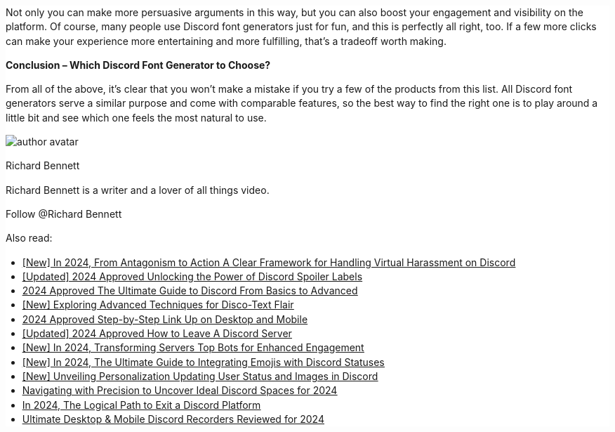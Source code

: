 Not only you can make more persuasive arguments in this way, but you can also boost your engagement and visibility on the platform. Of course, many people use Discord font generators just for fun, and this is perfectly all right, too. If a few more clicks can make your experience more entertaining and more fulfilling, that’s a tradeoff worth making.

**Conclusion – Which Discord Font Generator to Choose?**

From all of the above, it’s clear that you won’t make a mistake if you try a few of the products from this list. All Discord font generators serve a similar purpose and come with comparable features, so the best way to find the right one is to play around a little bit and see which one feels the most natural to use.

![author avatar](https://images.wondershare.com/filmora/article-images/richard-bennett.jpg)

Richard Bennett

Richard Bennett is a writer and a lover of all things video.

Follow @Richard Bennett

<ins class="adsbygoogle"
     style="display:block"
     data-ad-format="autorelaxed"
     data-ad-client="ca-pub-7571918770474297"
     data-ad-slot="1223367746"></ins>

<ins class="adsbygoogle"
     style="display:block"
     data-ad-client="ca-pub-7571918770474297"
     data-ad-slot="8358498916"
     data-ad-format="auto"
     data-full-width-responsive="true"></ins>

<span class="atpl-alsoreadstyle">Also read:</span>
<div><ul>
<li><a href="https://discord-videos.techidaily.com/new-in-2024-from-antagonism-to-action-a-clear-framework-for-handling-virtual-harassment-on-discord/"><u>[New] In 2024, From Antagonism to Action  A Clear Framework for Handling Virtual Harassment on Discord</u></a></li>
<li><a href="https://discord-videos.techidaily.com/updated-2024-approved-unlocking-the-power-of-discord-spoiler-labels/"><u>[Updated] 2024 Approved  Unlocking the Power of Discord Spoiler Labels</u></a></li>
<li><a href="https://discord-videos.techidaily.com/2024-approved-the-ultimate-guide-to-discord-from-basics-to-advanced/"><u>2024 Approved  The Ultimate Guide to Discord  From Basics to Advanced</u></a></li>
<li><a href="https://discord-videos.techidaily.com/new-exploring-advanced-techniques-for-disco-text-flair/"><u>[New] Exploring Advanced Techniques for Disco-Text Flair</u></a></li>
<li><a href="https://discord-videos.techidaily.com/2024-approved-step-by-step-link-up-on-desktop-and-mobile/"><u>2024 Approved  Step-by-Step  Link Up on Desktop and Mobile</u></a></li>
<li><a href="https://discord-videos.techidaily.com/updated-2024-approved-how-to-leave-a-discord-server/"><u>[Updated] 2024 Approved  How to Leave A Discord Server</u></a></li>
<li><a href="https://discord-videos.techidaily.com/new-in-2024-transforming-servers-top-bots-for-enhanced-engagement/"><u>[New] In 2024, Transforming Servers  Top Bots for Enhanced Engagement</u></a></li>
<li><a href="https://discord-videos.techidaily.com/new-in-2024-the-ultimate-guide-to-integrating-emojis-with-discord-statuses/"><u>[New] In 2024, The Ultimate Guide to Integrating Emojis with Discord Statuses</u></a></li>
<li><a href="https://discord-videos.techidaily.com/new-unveiling-personalization-updating-user-status-and-images-in-discord/"><u>[New] Unveiling Personalization  Updating User Status and Images in Discord</u></a></li>
<li><a href="https://discord-videos.techidaily.com/navigating-with-precision-to-uncover-ideal-discord-spaces-for-2024/"><u>Navigating with Precision to Uncover Ideal Discord Spaces for 2024</u></a></li>
<li><a href="https://discord-videos.techidaily.com/in-2024-the-logical-path-to-exit-a-discord-platform/"><u>In 2024, The Logical Path to Exit a Discord Platform</u></a></li>
<li><a href="https://discord-videos.techidaily.com/ultimate-desktop-and-mobile-discord-recorders-reviewed-for-2024/"><u>Ultimate Desktop & Mobile Discord Recorders Reviewed for 2024</u></a></li>